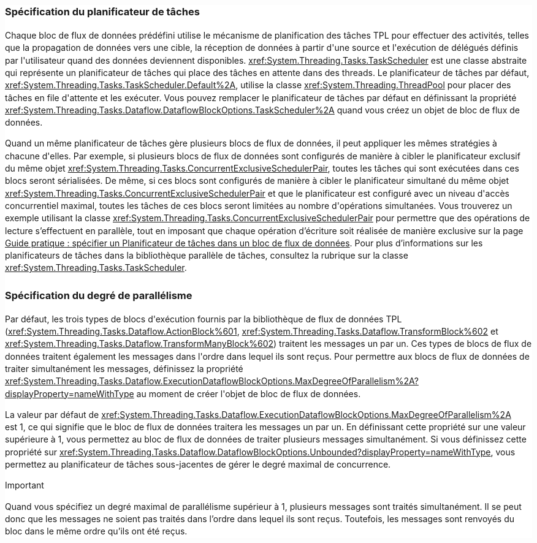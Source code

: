 ### <a name="specifying-the-task-scheduler"></a>Spécification du planificateur de tâches  
 Chaque bloc de flux de données prédéfini utilise le mécanisme de planification des tâches TPL pour effectuer des activités, telles que la propagation de données vers une cible, la réception de données à partir d'une source et l'exécution de délégués définis par l'utilisateur quand des données deviennent disponibles. <xref:System.Threading.Tasks.TaskScheduler> est une classe abstraite qui représente un planificateur de tâches qui place des tâches en attente dans des threads. Le planificateur de tâches par défaut, <xref:System.Threading.Tasks.TaskScheduler.Default%2A>, utilise la classe <xref:System.Threading.ThreadPool> pour placer des tâches en file d'attente et les exécuter. Vous pouvez remplacer le planificateur de tâches par défaut en définissant la propriété <xref:System.Threading.Tasks.Dataflow.DataflowBlockOptions.TaskScheduler%2A> quand vous créez un objet de bloc de flux de données.  
  
 Quand un même planificateur de tâches gère plusieurs blocs de flux de données, il peut appliquer les mêmes stratégies à chacune d'elles. Par exemple, si plusieurs blocs de flux de données sont configurés de manière à cibler le planificateur exclusif du même objet <xref:System.Threading.Tasks.ConcurrentExclusiveSchedulerPair>, toutes les tâches qui sont exécutées dans ces blocs seront sérialisées. De même, si ces blocs sont configurés de manière à cibler le planificateur simultané du même objet <xref:System.Threading.Tasks.ConcurrentExclusiveSchedulerPair> et que le planificateur est configuré avec un niveau d'accès concurrentiel maximal, toutes les tâches de ces blocs seront limitées au nombre d'opérations simultanées. Vous trouverez un exemple utilisant la classe <xref:System.Threading.Tasks.ConcurrentExclusiveSchedulerPair> pour permettre que des opérations de lecture s’effectuent en parallèle, tout en imposant que chaque opération d’écriture soit réalisée de manière exclusive sur la page [Guide pratique : spécifier un Planificateur de tâches dans un bloc de flux de données](../../../docs/standard/parallel-programming/how-to-specify-a-task-scheduler-in-a-dataflow-block.md). Pour plus d’informations sur les planificateurs de tâches dans la bibliothèque parallèle de tâches, consultez la rubrique sur la classe <xref:System.Threading.Tasks.TaskScheduler>.  
  
### <a name="specifying-the-degree-of-parallelism"></a>Spécification du degré de parallélisme  
 Par défaut, les trois types de blocs d'exécution fournis par la bibliothèque de flux de données TPL (<xref:System.Threading.Tasks.Dataflow.ActionBlock%601>, <xref:System.Threading.Tasks.Dataflow.TransformBlock%602> et <xref:System.Threading.Tasks.Dataflow.TransformManyBlock%602>) traitent les messages un par un. Ces types de blocs de flux de données traitent également les messages dans l'ordre dans lequel ils sont reçus. Pour permettre aux blocs de flux de données de traiter simultanément les messages, définissez la propriété <xref:System.Threading.Tasks.Dataflow.ExecutionDataflowBlockOptions.MaxDegreeOfParallelism%2A?displayProperty=nameWithType> au moment de créer l'objet de bloc de flux de données.  
  
 La valeur par défaut de <xref:System.Threading.Tasks.Dataflow.ExecutionDataflowBlockOptions.MaxDegreeOfParallelism%2A> est 1, ce qui signifie que le bloc de flux de données traitera les messages un par un. En définissant cette propriété sur une valeur supérieure à 1, vous permettez au bloc de flux de données de traiter plusieurs messages simultanément. Si vous définissez cette propriété sur <xref:System.Threading.Tasks.Dataflow.DataflowBlockOptions.Unbounded?displayProperty=nameWithType>, vous permettez au planificateur de tâches sous-jacentes de gérer le degré maximal de concurrence.  
  
> [!IMPORTANT]
>  Quand vous spécifiez un degré maximal de parallélisme supérieur à 1, plusieurs messages sont traités simultanément. Il se peut donc que les messages ne soient pas traités dans l’ordre dans lequel ils sont reçus. Toutefois, les messages sont renvoyés du bloc dans le même ordre qu’ils ont été reçus.  
  